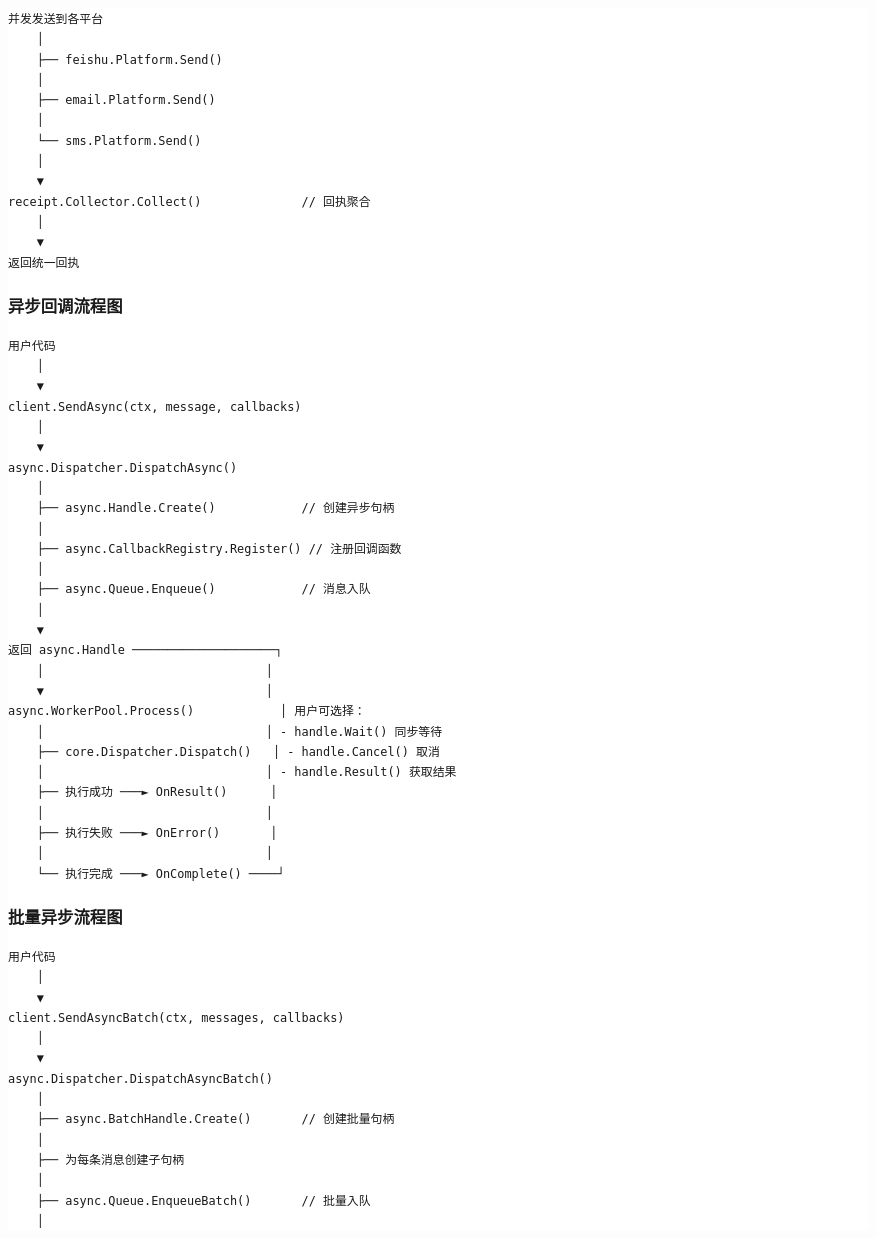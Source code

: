 ```
并发发送到各平台
    │
    ├── feishu.Platform.Send()
    │
    ├── email.Platform.Send()
    │
    └── sms.Platform.Send()
    │
    ▼
receipt.Collector.Collect()              // 回执聚合
    │
    ▼
返回统一回执
```

### 异步回调流程图

```
用户代码
    │
    ▼
client.SendAsync(ctx, message, callbacks)
    │
    ▼
async.Dispatcher.DispatchAsync()
    │
    ├── async.Handle.Create()            // 创建异步句柄
    │
    ├── async.CallbackRegistry.Register() // 注册回调函数
    │
    ├── async.Queue.Enqueue()            // 消息入队
    │
    ▼
返回 async.Handle ────────────────────┐
    │                               │
    ▼                               │
async.WorkerPool.Process()            │ 用户可选择：
    │                               │ - handle.Wait() 同步等待
    ├── core.Dispatcher.Dispatch()   │ - handle.Cancel() 取消
    │                               │ - handle.Result() 获取结果
    ├── 执行成功 ───► OnResult()      │
    │                               │
    ├── 执行失败 ───► OnError()       │
    │                               │
    └── 执行完成 ───► OnComplete() ────┘
```

### 批量异步流程图

```
用户代码
    │
    ▼
client.SendAsyncBatch(ctx, messages, callbacks)
    │
    ▼
async.Dispatcher.DispatchAsyncBatch()
    │
    ├── async.BatchHandle.Create()       // 创建批量句柄
    │
    ├── 为每条消息创建子句柄
    │
    ├── async.Queue.EnqueueBatch()       // 批量入队
    │
```